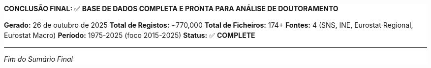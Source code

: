 **CONCLUSÃO FINAL:** ✅ **BASE DE DADOS COMPLETA E PRONTA PARA ANÁLISE DE DOUTORAMENTO**

**Gerado:** 26 de outubro de 2025
**Total de Registos:** ~770,000
**Total de Ficheiros:** 174+
**Fontes:** 4 (SNS, INE, Eurostat Regional, Eurostat Macro)
**Período:** 1975-2025 (foco 2015-2025)
**Status:** ✅ **COMPLETE**

---

*Fim do Sumário Final*
